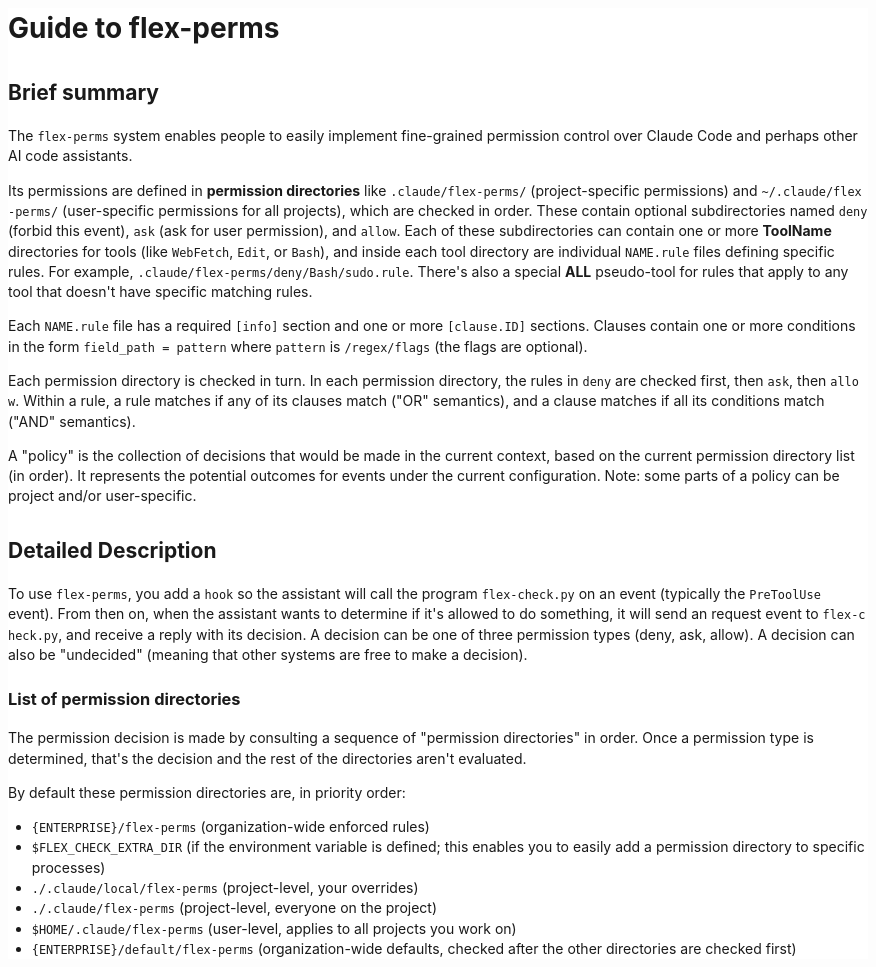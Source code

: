# Guide to flex-perms

## Brief summary

The `flex-perms` system enables people to easily implement fine-grained
permission control over Claude Code and perhaps other AI code assistants.

Its permissions are defined in **permission directories** like `.claude/flex-perms/` (project-specific permissions) and `~/.claude/flex-perms/` (user-specific permissions for all projects), which are checked in order.  These contain optional subdirectories named `deny` (forbid this event), `ask` (ask for user permission), and `allow`. Each of these subdirectories can contain one or more **ToolName** directories for tools (like `WebFetch`, `Edit`, or `Bash`), and inside each tool directory are individual `NAME.rule` files defining specific rules. For example, `.claude/flex-perms/deny/Bash/sudo.rule`. There's also a special **ALL** pseudo-tool for rules that apply to any tool that doesn't have specific matching rules.

Each `NAME.rule` file has a required `[info]` section and one or more `[clause.ID]` sections. Clauses contain one or more conditions in the form `field_path = pattern` where `pattern` is `/regex/flags` (the flags are optional).

Each permission directory is checked in turn. In each permission directory, the rules in `deny` are checked first, then `ask`, then `allow`. Within a rule, a rule matches if any of its clauses match ("OR" semantics), and a clause matches if all its conditions match ("AND" semantics).

A "policy" is the collection of decisions that would be made in the current context, based on the current permission directory list (in order). It represents the potential outcomes for events under the current configuration. Note: some parts of a policy can be project and/or user-specific.

## Detailed Description

To use `flex-perms`, you add a `hook` so the assistant will call
the program `flex-check.py` on an event
(typically the `PreToolUse` event). From then on, when the assistant
wants to determine if it's allowed to do something, it will send an
request event to `flex-check.py`, and receive a reply with
its decision. A decision can be one of three permission types
(deny, ask, allow). A decision can also be "undecided" (meaning that
other systems are free to make a decision).

### List of permission directories

The permission decision is made by consulting a sequence of
"permission directories" in order. Once a permission type is determined,
that's the decision and the rest of the directories aren't evaluated.

By default these permission directories are, in priority order:

* `{ENTERPRISE}/flex-perms` (organization-wide enforced rules)
* `$FLEX_CHECK_EXTRA_DIR` (if the environment variable is defined;
  this enables you to easily add a permission directory to specific processes)
* `./.claude/local/flex-perms` (project-level, your overrides)
* `./.claude/flex-perms` (project-level, everyone on the project)
* `$HOME/.claude/flex-perms` (user-level, applies to all projects you work on)
* `{ENTERPRISE}/default/flex-perms` (organization-wide defaults, checked
  after the other directories are checked first)
